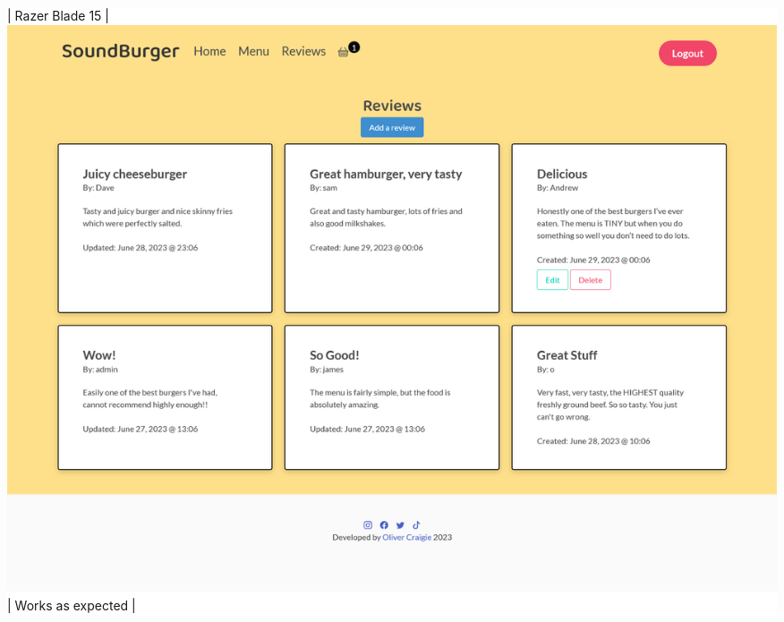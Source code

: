 | Razer Blade 15 | ![screenshot](https://github.com/ogc1231/sound-burger/blob/main/documentation/testing/laptop-reviews.png) | Works as expected |
